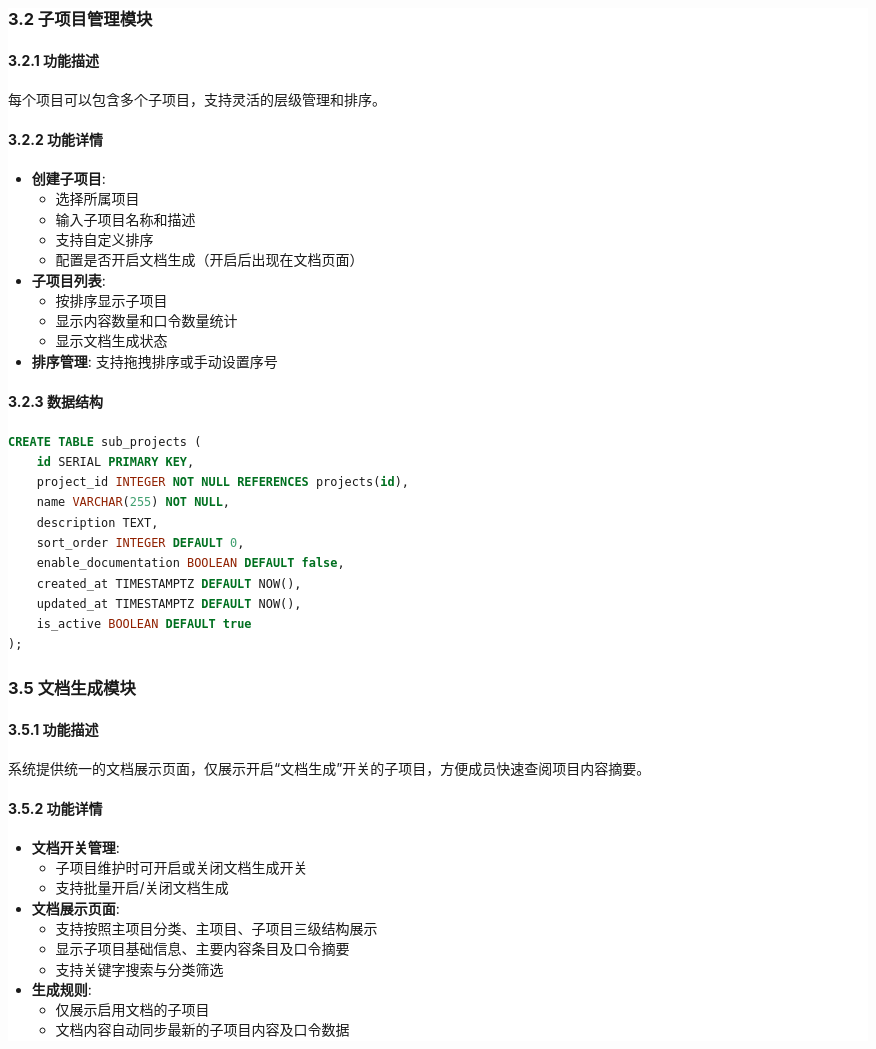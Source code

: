 ### 3.2 子项目管理模块

#### 3.2.1 功能描述

每个项目可以包含多个子项目，支持灵活的层级管理和排序。

#### 3.2.2 功能详情

- **创建子项目**:
  - 选择所属项目
  - 输入子项目名称和描述
  - 支持自定义排序
  - 配置是否开启文档生成（开启后出现在文档页面）
- **子项目列表**:
  - 按排序显示子项目
  - 显示内容数量和口令数量统计
  - 显示文档生成状态
- **排序管理**: 支持拖拽排序或手动设置序号

#### 3.2.3 数据结构

```sql
CREATE TABLE sub_projects (
    id SERIAL PRIMARY KEY,
    project_id INTEGER NOT NULL REFERENCES projects(id),
    name VARCHAR(255) NOT NULL,
    description TEXT,
    sort_order INTEGER DEFAULT 0,
    enable_documentation BOOLEAN DEFAULT false,
    created_at TIMESTAMPTZ DEFAULT NOW(),
    updated_at TIMESTAMPTZ DEFAULT NOW(),
    is_active BOOLEAN DEFAULT true
);
```

### 3.5 文档生成模块

#### 3.5.1 功能描述

系统提供统一的文档展示页面，仅展示开启“文档生成”开关的子项目，方便成员快速查阅项目内容摘要。

#### 3.5.2 功能详情

- **文档开关管理**:
  - 子项目维护时可开启或关闭文档生成开关
  - 支持批量开启/关闭文档生成
- **文档展示页面**:
  - 支持按照主项目分类、主项目、子项目三级结构展示
  - 显示子项目基础信息、主要内容条目及口令摘要
  - 支持关键字搜索与分类筛选
- **生成规则**:
  - 仅展示启用文档的子项目
  - 文档内容自动同步最新的子项目内容及口令数据
